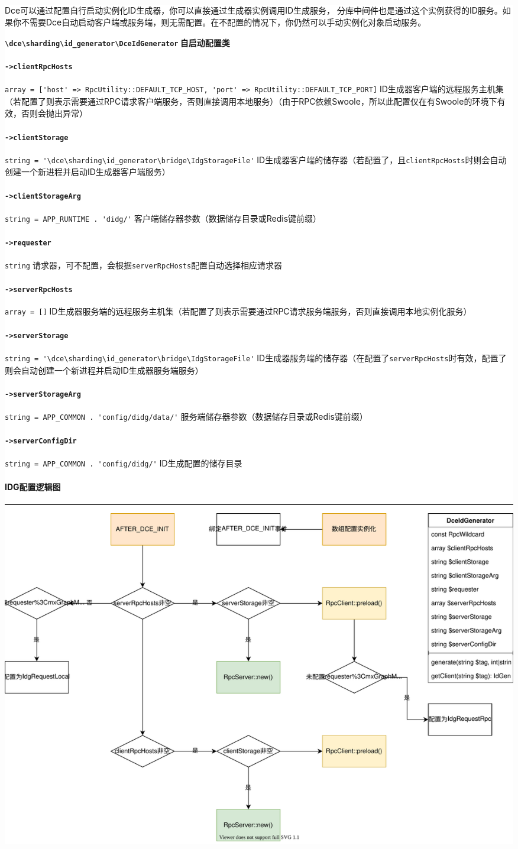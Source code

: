 Dce可以通过配置自行启动实例化ID生成器，你可以直接通过生成器实例调用ID生成服务， ~~分库中间件~~也是通过这个实例获得的ID服务。如果你不需要Dce自动启动客户端或服务端，则无需配置。在不配置的情况下，你仍然可以手动实例化对象启动服务。

**`\dce\sharding\id_generator\DceIdGenerator` 自启动配置类**

#### `->clientRpcHosts`
`array = ['host' => RpcUtility::DEFAULT_TCP_HOST, 'port' => RpcUtility::DEFAULT_TCP_PORT]` ID生成器客户端的远程服务主机集（若配置了则表示需要通过RPC请求客户端服务，否则直接调用本地服务）（由于RPC依赖Swoole，所以此配置仅在有Swoole的环境下有效，否则会抛出异常）

#### `->clientStorage`
`string = '\dce\sharding\id_generator\bridge\IdgStorageFile'` ID生成器客户端的储存器（若配置了，且`clientRpcHosts`时则会自动创建一个新进程并启动ID生成器客户端服务）

#### `->clientStorageArg`
`string = APP_RUNTIME . 'didg/'` 客户端储存器参数（数据储存目录或Redis键前缀）

#### `->requester`
`string` 请求器，可不配置，会根据`serverRpcHosts`配置自动选择相应请求器

#### `->serverRpcHosts`
`array = []` ID生成器服务端的远程服务主机集（若配置了则表示需要通过RPC请求服务端服务，否则直接调用本地实例化服务）

#### `->serverStorage`
`string = '\dce\sharding\id_generator\bridge\IdgStorageFile'` ID生成器服务端的储存器（在配置了`serverRpcHosts`时有效，配置了则会自动创建一个新进程并启动ID生成器服务端服务）

#### `->serverStorageArg`
`string = APP_COMMON . 'config/didg/data/'` 服务端储存器参数（数据储存目录或Redis键前缀）

#### `->serverConfigDir`
`string = APP_COMMON . 'config/didg/'` ID生成配置的储存目录

#### IDG配置逻辑图
---
![IDG配置逻辑图](./idg-config-logic.svg)
